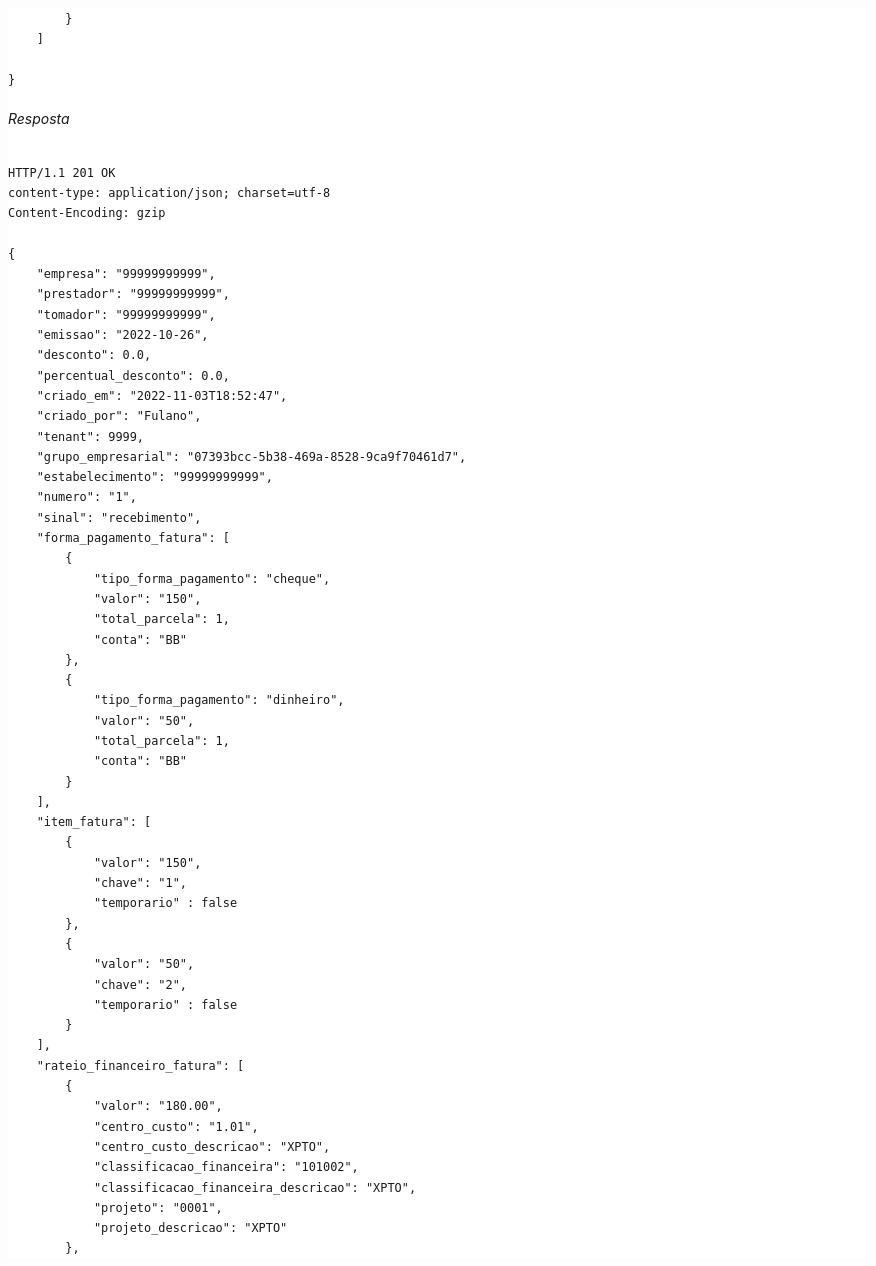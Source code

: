 ```http
		}
	]

}
```



###### Resposta

```http
HTTP/1.1 201 OK
content-type: application/json; charset=utf-8
Content-Encoding: gzip

{
    "empresa": "99999999999",
    "prestador": "99999999999",
    "tomador": "99999999999",
    "emissao": "2022-10-26",
    "desconto": 0.0,
    "percentual_desconto": 0.0,
    "criado_em": "2022-11-03T18:52:47",
    "criado_por": "Fulano",
    "tenant": 9999,
    "grupo_empresarial": "07393bcc-5b38-469a-8528-9ca9f70461d7",
    "estabelecimento": "99999999999",
    "numero": "1",
    "sinal": "recebimento",
    "forma_pagamento_fatura": [
        {
            "tipo_forma_pagamento": "cheque",
            "valor": "150",
            "total_parcela": 1,
            "conta": "BB"
        },
        {
            "tipo_forma_pagamento": "dinheiro",
            "valor": "50",
            "total_parcela": 1,
            "conta": "BB"
        }
    ],
    "item_fatura": [
        {
            "valor": "150",
            "chave": "1",
			"temporario" : false
        },
        {
            "valor": "50",
            "chave": "2",
			"temporario" : false
        }
    ],
	"rateio_financeiro_fatura": [
		{
			"valor": "180.00",
			"centro_custo": "1.01",
			"centro_custo_descricao": "XPTO",
			"classificacao_financeira": "101002",
			"classificacao_financeira_descricao": "XPTO",
			"projeto": "0001",
			"projeto_descricao": "XPTO"
		},
```